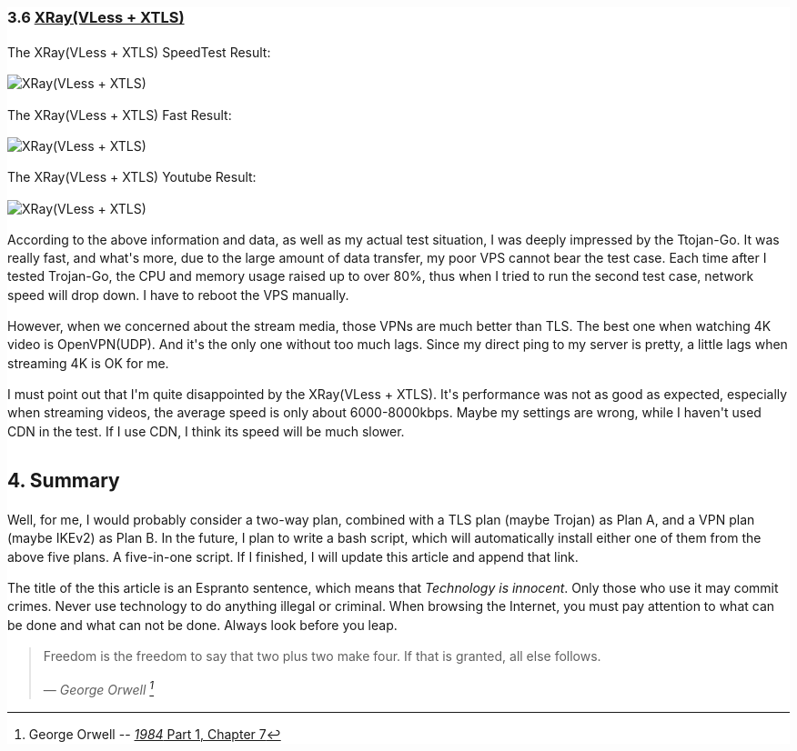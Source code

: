 ### 3.6 [XRay(VLess + XTLS)](https://seakfind.github.io/2021/10/10/X-UI/)

The XRay(VLess + XTLS) SpeedTest Result:

![XRay(VLess + XTLS)](/images/Teknologio-Estas-Senkulpa/xry-st.png)

The XRay(VLess + XTLS) Fast Result:

![XRay(VLess + XTLS)](/images/Teknologio-Estas-Senkulpa/xry-ft.png)

The XRay(VLess + XTLS) Youtube Result:

![XRay(VLess + XTLS)](/images/Teknologio-Estas-Senkulpa/xry-ut.png)

According to the above information and data, as well as my actual test situation, I was deeply impressed by the Ttojan-Go. It was really fast, and what's more, due to the large amount of data transfer, my poor VPS cannot bear the test case. Each time after I tested Trojan-Go, the CPU and memory usage raised up to over 80%, thus when I tried to run the second test case, network speed will drop down. I have to reboot the VPS manually. 

However, when we concerned about the stream media, those VPNs are much better than TLS. The best one when watching 4K video is OpenVPN(UDP). And it's the only one without too much lags. Since my direct ping to my server is pretty, a little lags when streaming 4K is OK for me.

I must point out that I'm quite disappointed by the XRay(VLess + XTLS). It's performance was not as good as expected, especially when streaming videos, the average speed is only about 6000-8000kbps. Maybe my settings are wrong, while I haven't used CDN in the test. If I use CDN, I think its speed will be much slower.

## 4. Summary

Well, for me, I would probably consider a two-way plan, combined with a TLS plan (maybe Trojan) as Plan A, and a VPN plan (maybe IKEv2) as Plan B. In the future, I plan to write a bash script, which will automatically install either one of them from the above five plans. A five-in-one script. If I finished, I will update this article and append that link.

The title of the this article is an Espranto sentence, which means that *Technology is innocent*. Only those who use it may commit crimes. Never use technology to do anything illegal or criminal. When browsing the Internet, you must pay attention to what can be done and what can not be done. Always look before you leap.

> Freedom is the freedom to say that two plus two make four. If that is granted, all else follows.
>
> — <cite>George Orwell [^1]</cite>


[^1]: George Orwell -- [*1984* Part 1, Chapter 7](http://www.george-orwell.org/1984/6.html) 
